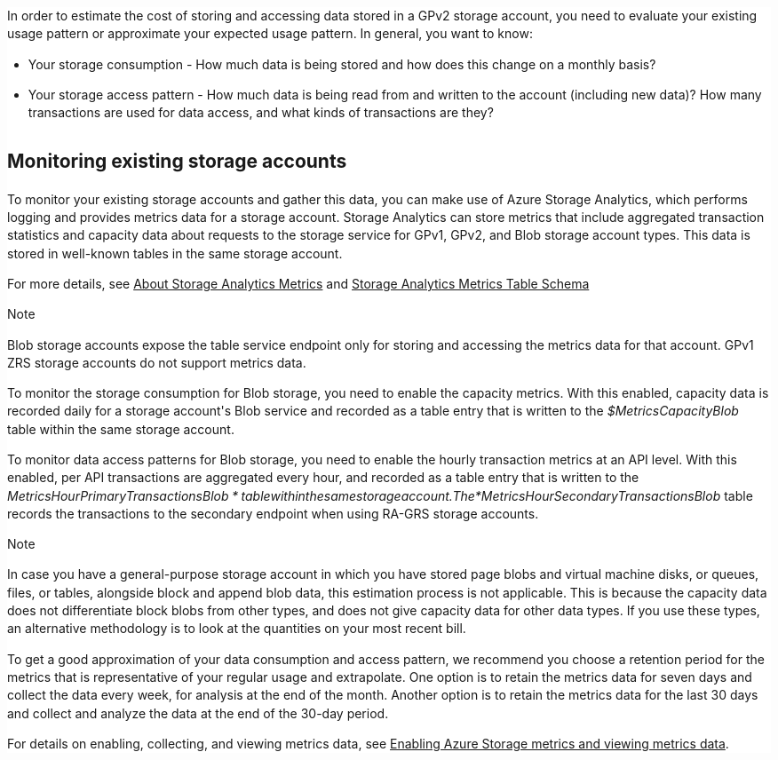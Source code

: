 In order to estimate the cost of storing and accessing data stored in a GPv2 storage account, you need to evaluate your existing usage pattern or approximate your expected usage pattern. In general, you want to know:

* Your storage consumption - How much data is being stored and how does this change on a monthly basis?

* Your storage access pattern - How much data is being read from and written to the account (including new data)? How many transactions are used for data access, and what kinds of transactions are they?

## Monitoring existing storage accounts

To monitor your existing storage accounts and gather this data, you can make use of Azure Storage Analytics, which performs logging and provides metrics data for a storage account. Storage Analytics can store metrics that include aggregated transaction statistics and capacity data about requests to the storage service for GPv1, GPv2, and Blob storage account types. This data is stored in well-known tables in the same storage account.

For more details, see [About Storage Analytics Metrics](https://msdn.microsoft.com/library/azure/hh343258.aspx) and [Storage Analytics Metrics Table Schema](https://msdn.microsoft.com/library/azure/hh343264.aspx)

> [!NOTE]
> Blob storage accounts expose the table service endpoint only for storing and accessing the metrics data for that account. GPv1 ZRS storage accounts do not support metrics data.

To monitor the storage consumption for Blob storage, you need to enable the capacity metrics.
With this enabled, capacity data is recorded daily for a storage account's Blob service and recorded as a table entry that is written to the *$MetricsCapacityBlob* table within the same storage account.

To monitor data access patterns for Blob storage, you need to enable the hourly transaction metrics at an API level. With this enabled, per API transactions are aggregated every hour, and recorded as a table entry that is written to the *$MetricsHourPrimaryTransactionsBlob* table within the same storage account. The *$MetricsHourSecondaryTransactionsBlob* table records the transactions to the secondary endpoint when using RA-GRS storage accounts.

> [!NOTE]
> In case you have a general-purpose storage account in which you have stored page blobs and virtual machine disks, or queues, files, or tables, alongside block and append blob data, this estimation process is not applicable. This is because the capacity data does not differentiate block blobs from other types, and does not give capacity data for other data types. If you use these types, an alternative methodology is to look at the quantities on your most recent bill.

To get a good approximation of your data consumption and access pattern, we recommend you choose a retention period for the metrics that is representative of your regular usage and extrapolate. One option is to retain the metrics data for seven days and collect the data every week, for analysis at the end of the month. Another option is to retain the metrics data for the last 30 days and collect and analyze the data at the end of the 30-day period.

For details on enabling, collecting, and viewing metrics data, see [Enabling Azure Storage metrics and viewing metrics data](../common/storage-enable-and-view-metrics.md?toc=%2fazure%2fstorage%2fblobs%2ftoc.json).

